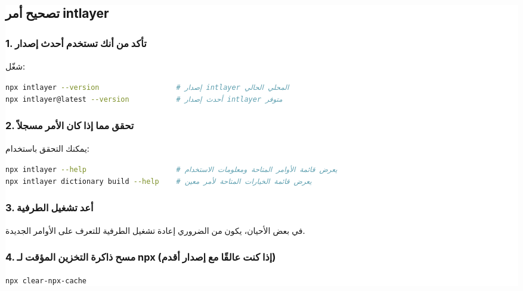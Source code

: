 ## تصحيح أمر intlayer

### 1. **تأكد من أنك تستخدم أحدث إصدار**

شغّل:

```bash
npx intlayer --version                  # إصدار intlayer المحلي الحالي
npx intlayer@latest --version           # أحدث إصدار intlayer متوفر
```

### 2. **تحقق مما إذا كان الأمر مسجلاً**

يمكنك التحقق باستخدام:

```bash
npx intlayer --help                     # يعرض قائمة الأوامر المتاحة ومعلومات الاستخدام
npx intlayer dictionary build --help    # يعرض قائمة الخيارات المتاحة لأمر معين
```

### 3. **أعد تشغيل الطرفية**

في بعض الأحيان، يكون من الضروري إعادة تشغيل الطرفية للتعرف على الأوامر الجديدة.

### 4. **مسح ذاكرة التخزين المؤقت لـ npx (إذا كنت عالقًا مع إصدار أقدم)**

```bash
npx clear-npx-cache
```
